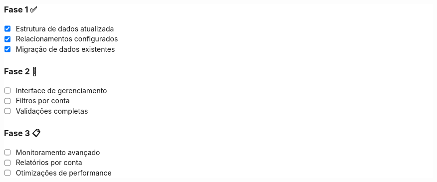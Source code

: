 ### Fase 1 ✅
- [x] Estrutura de dados atualizada
- [x] Relacionamentos configurados
- [x] Migração de dados existentes

### Fase 2 🔄
- [ ] Interface de gerenciamento
- [ ] Filtros por conta
- [ ] Validações completas

### Fase 3 📋
- [ ] Monitoramento avançado
- [ ] Relatórios por conta
- [ ] Otimizações de performance
